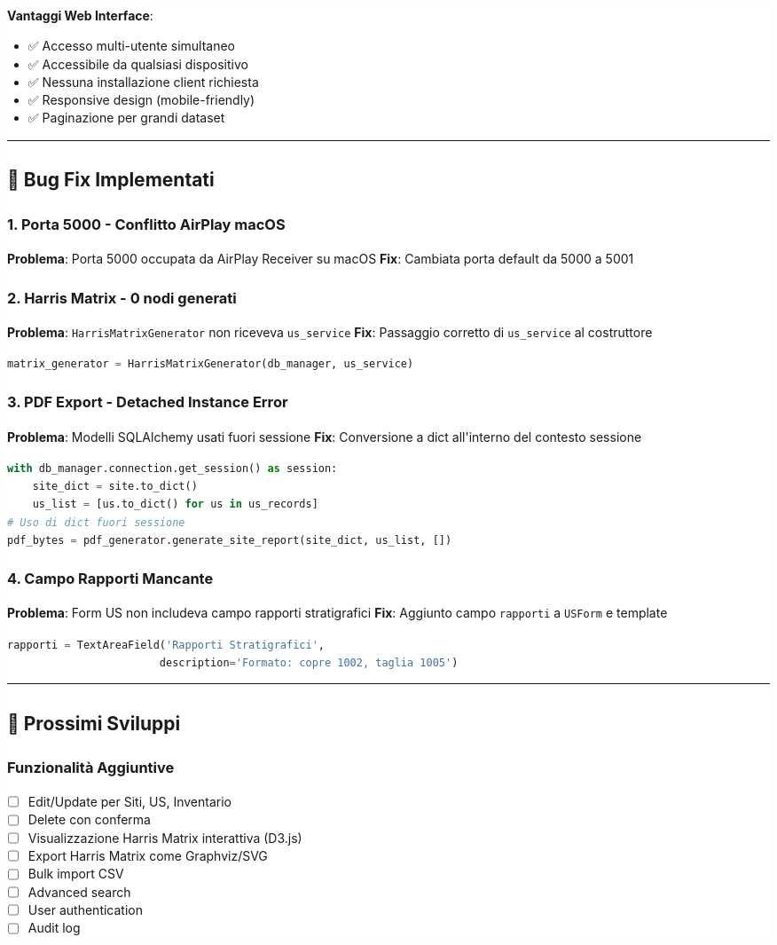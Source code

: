 **Vantaggi Web Interface**:
- ✅ Accesso multi-utente simultaneo
- ✅ Accessibile da qualsiasi dispositivo
- ✅ Nessuna installazione client richiesta
- ✅ Responsive design (mobile-friendly)
- ✅ Paginazione per grandi dataset

---

## 🐛 Bug Fix Implementati

### 1. Porta 5000 - Conflitto AirPlay macOS
**Problema**: Porta 5000 occupata da AirPlay Receiver su macOS
**Fix**: Cambiata porta default da 5000 a 5001

### 2. Harris Matrix - 0 nodi generati
**Problema**: `HarrisMatrixGenerator` non riceveva `us_service`
**Fix**: Passaggio corretto di `us_service` al costruttore
```python
matrix_generator = HarrisMatrixGenerator(db_manager, us_service)
```

### 3. PDF Export - Detached Instance Error
**Problema**: Modelli SQLAlchemy usati fuori sessione
**Fix**: Conversione a dict all'interno del contesto sessione
```python
with db_manager.connection.get_session() as session:
    site_dict = site.to_dict()
    us_list = [us.to_dict() for us in us_records]
# Uso di dict fuori sessione
pdf_bytes = pdf_generator.generate_site_report(site_dict, us_list, [])
```

### 4. Campo Rapporti Mancante
**Problema**: Form US non includeva campo rapporti stratigrafici
**Fix**: Aggiunto campo `rapporti` a `USForm` e template
```python
rapporti = TextAreaField('Rapporti Stratigrafici',
                        description='Formato: copre 1002, taglia 1005')
```

---

## 🚀 Prossimi Sviluppi

### Funzionalità Aggiuntive
- [ ] Edit/Update per Siti, US, Inventario
- [ ] Delete con conferma
- [ ] Visualizzazione Harris Matrix interattiva (D3.js)
- [ ] Export Harris Matrix come Graphviz/SVG
- [ ] Bulk import CSV
- [ ] Advanced search
- [ ] User authentication
- [ ] Audit log
